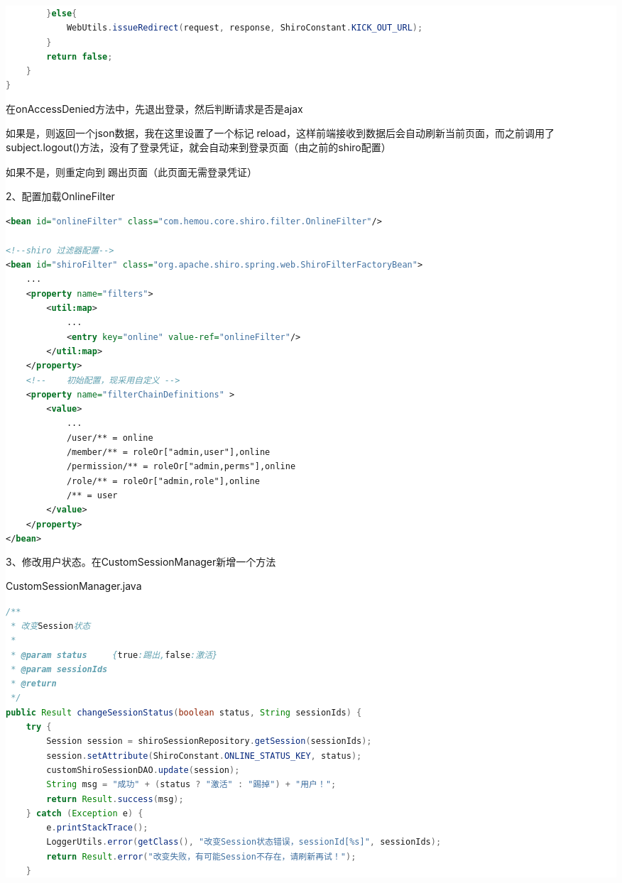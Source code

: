 ```java
        }else{
            WebUtils.issueRedirect(request, response, ShiroConstant.KICK_OUT_URL);
        }
        return false;
    }
}
```

在onAccessDenied方法中，先退出登录，然后判断请求是否是ajax

如果是，则返回一个json数据，我在这里设置了一个标记 reload，这样前端接收到数据后会自动刷新当前页面，而之前调用了subject.logout()方法，没有了登录凭证，就会自动来到登录页面（由之前的shiro配置）

 如果不是，则重定向到 踢出页面（此页面无需登录凭证）

2、配置加载OnlineFilter

```xml
<bean id="onlineFilter" class="com.hemou.core.shiro.filter.OnlineFilter"/>

<!--shiro 过滤器配置-->
<bean id="shiroFilter" class="org.apache.shiro.spring.web.ShiroFilterFactoryBean">
	...
    <property name="filters">
        <util:map>
            ...
            <entry key="online" value-ref="onlineFilter"/>
        </util:map>
    </property>
    <!--	初始配置，现采用自定义	-->
    <property name="filterChainDefinitions" >
        <value>
            ...
            /user/** = online
            /member/** = roleOr["admin,user"],online
            /permission/** = roleOr["admin,perms"],online
            /role/** = roleOr["admin,role"],online
            /** = user
        </value>
    </property>
</bean>
```

3、修改用户状态。在CustomSessionManager新增一个方法

CustomSessionManager.java

```java
/**
 * 改变Session状态
 *
 * @param status     {true:踢出,false:激活}
 * @param sessionIds
 * @return
 */
public Result changeSessionStatus(boolean status, String sessionIds) {
    try {
        Session session = shiroSessionRepository.getSession(sessionIds);
        session.setAttribute(ShiroConstant.ONLINE_STATUS_KEY, status);
        customShiroSessionDAO.update(session);
        String msg = "成功" + (status ? "激活" : "踢掉") + "用户！";
        return Result.success(msg);
    } catch (Exception e) {
        e.printStackTrace();
        LoggerUtils.error(getClass(), "改变Session状态错误，sessionId[%s]", sessionIds);
        return Result.error("改变失败，有可能Session不存在，请刷新再试！");
    }
```